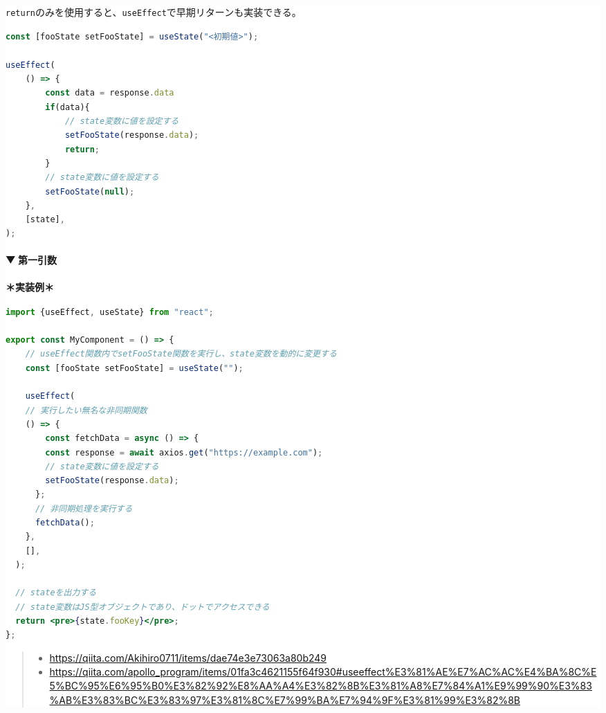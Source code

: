 `return`のみを使用すると、`useEffect`で早期リターンも実装できる。

```jsx
const [fooState setFooState] = useState("<初期値>");

useEffect(
    () => {
        const data = response.data
        if(data){
            // state変数に値を設定する
            setFooState(response.data);
            return;
        }
        // state変数に値を設定する
        setFooState(null);
    },
    [state],
);
```

#### ▼ 第一引数

**＊実装例＊**

```jsx
import {useEffect, useState} from "react";

export const MyComponent = () => {
    // useEffect関数内でsetFooState関数を実行し、state変数を動的に変更する
    const [fooState setFooState] = useState("");

    useEffect(
    // 実行したい無名な非同期関数
    () => {
        const fetchData = async () => {
        const response = await axios.get("https://example.com");
        // state変数に値を設定する
        setFooState(response.data);
      };
      // 非同期処理を実行する
      fetchData();
    },
    [],
  );

  // stateを出力する
  // state変数はJS型オブジェクトであり、ドットでアクセスできる
  return <pre>{state.fooKey}</pre>;
};
```

> - https://qiita.com/Akihiro0711/items/dae74e3e73063a80b249
> - https://qiita.com/apollo_program/items/01fa3c4621155f64f930#useeffect%E3%81%AE%E7%AC%AC%E4%BA%8C%E5%BC%95%E6%95%B0%E3%82%92%E8%AA%A4%E3%82%8B%E3%81%A8%E7%84%A1%E9%99%90%E3%83%AB%E3%83%BC%E3%83%97%E3%81%8C%E7%99%BA%E7%94%9F%E3%81%99%E3%82%8B

